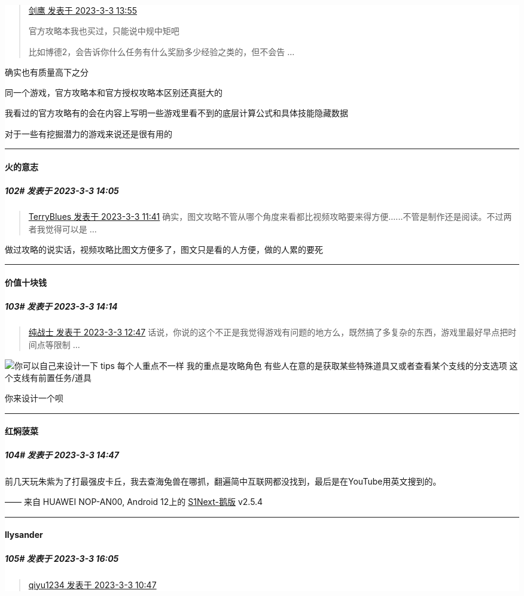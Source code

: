 <blockquote><a href="httphttps://bbs.saraba1st.com/2b/forum.php?mod=redirect&amp;goto=findpost&amp;pid=59950999&amp;ptid=2122255" target="_blank">剑鹰 发表于 2023-3-3 13:55</a>

官方攻略本我也买过，只能说中规中矩吧

比如博德2，会告诉你什么任务有什么奖励多少经验之类的，但不会告 ...</blockquote>
确实也有质量高下之分

同一个游戏，官方攻略本和官方授权攻略本区别还真挺大的

我看过的官方攻略有的会在内容上写明一些游戏里看不到的底层计算公式和具体技能隐藏数据

对于一些有挖掘潜力的游戏来说还是很有用的

*****

####  火的意志  
##### 102#       发表于 2023-3-3 14:05

<blockquote><a href="httphttps://bbs.saraba1st.com/2b/forum.php?mod=redirect&amp;goto=findpost&amp;pid=59949165&amp;ptid=2122255" target="_blank">TerryBlues 发表于 2023-3-3 11:41</a>
确实，图文攻略不管从哪个角度来看都比视频攻略要来得方便......不管是制作还是阅读。不过两者我觉得可以是 ...</blockquote>
做过攻略的说实话，视频攻略比图文方便多了，图文只是看的人方便，做的人累的要死


*****

####  价值十块钱  
##### 103#       发表于 2023-3-3 14:14

<blockquote><a href="httphttps://bbs.saraba1st.com/2b/forum.php?mod=redirect&amp;goto=findpost&amp;pid=59950129&amp;ptid=2122255" target="_blank">纯战士 发表于 2023-3-3 12:47</a>
话说，你说的这个不正是我觉得游戏有问题的地方么，既然搞了多复杂的东西，游戏里最好早点把时间点等限制 ...</blockquote>
<img src="https://static.saraba1st.com/image/smiley/face2017/067.png" referrerpolicy="no-referrer">你可以自己来设计一下 
tips 每个人重点不一样 我的重点是攻略角色 有些人在意的是获取某些特殊道具又或者查看某个支线的分支选项 这个支线有前置任务/道具

你来设计一个呗


*****

####  红焖菠菜  
##### 104#       发表于 2023-3-3 14:47

前几天玩朱紫为了打最强皮卡丘，我去查海兔兽在哪抓，翻遍简中互联网都没找到，最后是在YouTube用英文搜到的。

—— 来自 HUAWEI NOP-AN00, Android 12上的 [S1Next-鹅版](https://github.com/ykrank/S1-Next/releases) v2.5.4


*****

####  llysander  
##### 105#       发表于 2023-3-3 16:05

<blockquote><a href="httphttps://bbs.saraba1st.com/2b/forum.php?mod=redirect&amp;goto=findpost&amp;pid=59948362&amp;ptid=2122255" target="_blank">qiyu1234 发表于 2023-3-3 10:47</a>
